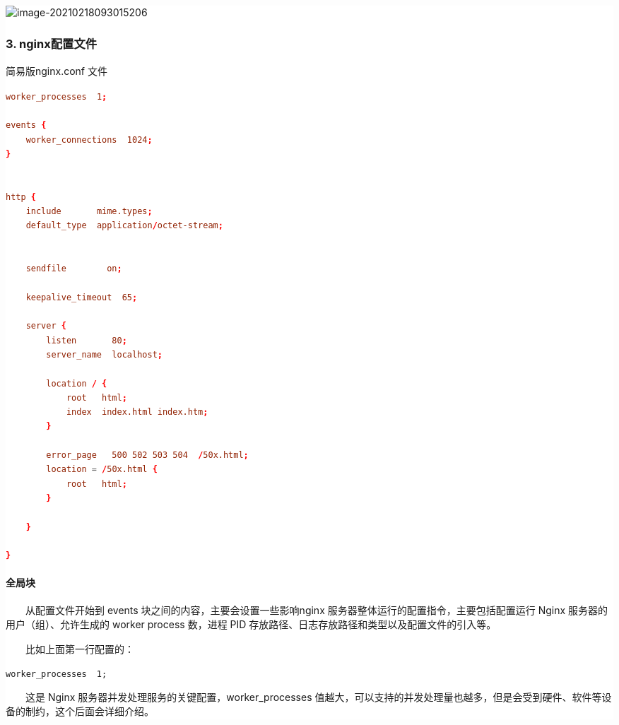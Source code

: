 ![image-20210218093015206](https://gitee.com/zxqzhuzhu/imgs/raw/master/picGo/image-20210218093015206.png)

### 3. nginx配置文件

简易版nginx.conf 文件

```conf
worker_processes  1;

events {
    worker_connections  1024;
}


http {
    include       mime.types;
    default_type  application/octet-stream;


    sendfile        on;

    keepalive_timeout  65;

    server {
        listen       80;
        server_name  localhost;

        location / {
            root   html;
            index  index.html index.htm;
        }

        error_page   500 502 503 504  /50x.html;
        location = /50x.html {
            root   html;
        }

    }

}
```

#### 全局块

　　从配置文件开始到 events 块之间的内容，主要会设置一些影响nginx 服务器整体运行的配置指令，主要包括配置运行 Nginx 服务器的用户（组）、允许生成的 worker process 数，进程 PID 存放路径、日志存放路径和类型以及配置文件的引入等。

　　比如上面第一行配置的：

```
worker_processes  1;
```

　　这是 Nginx 服务器并发处理服务的关键配置，worker_processes 值越大，可以支持的并发处理量也越多，但是会受到硬件、软件等设备的制约，这个后面会详细介绍。
